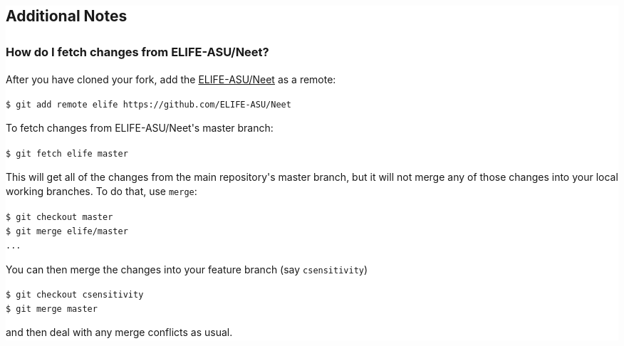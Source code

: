 ## Additional Notes

### How do I fetch changes from ELIFE-ASU/Neet?

After you have cloned your fork, add the [ELIFE-ASU/Neet](https://github.com/ELIFE-ASU/neet) as a
remote:
```shell
$ git add remote elife https://github.com/ELIFE-ASU/Neet
```
To fetch changes from ELIFE-ASU/Neet's master branch:
```shell
$ git fetch elife master
```
This will get all of the changes from the main repository's master branch, but it will not merge any
of those changes into your local working branches. To do that, use `merge`:
```shell
$ git checkout master
$ git merge elife/master
...
```
You can then merge the changes into your feature branch (say `csensitivity`)
```shell
$ git checkout csensitivity
$ git merge master
```
and then deal with any merge conflicts as usual.
